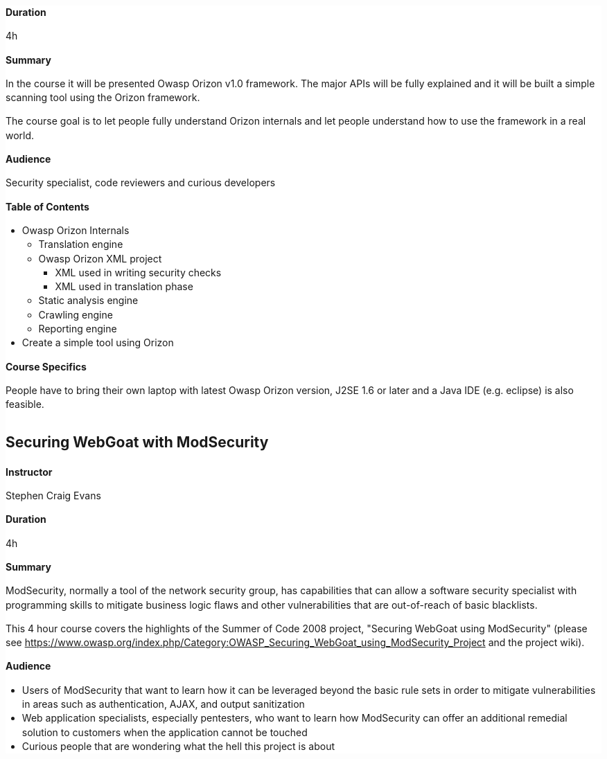 **Duration**

4h

**Summary**

In the course it will be presented Owasp Orizon v1.0 framework. The
major APIs will be fully explained and it will be built a simple
scanning tool using the Orizon framework.

The course goal is to let people fully understand Orizon internals and
let people understand how to use the framework in a real world.

**Audience**

Security specialist, code reviewers and curious developers

**Table of Contents**

  - Owasp Orizon Internals
      - Translation engine
      - Owasp Orizon XML project
          - XML used in writing security checks
          - XML used in translation phase
      - Static analysis engine
      - Crawling engine
      - Reporting engine
  - Create a simple tool using Orizon

**Course Specifics**

People have to bring their own laptop with latest Owasp Orizon version,
J2SE 1.6 or later and a Java IDE (e.g. eclipse) is also feasible.

## Securing WebGoat with ModSecurity

**Instructor**

Stephen Craig Evans

**Duration**

4h

**Summary**

ModSecurity, normally a tool of the network security group, has
capabilities that can allow a software security specialist with
programming skills to mitigate business logic flaws and other
vulnerabilities that are out-of-reach of basic blacklists.

This 4 hour course covers the highlights of the Summer of Code 2008
project, "Securing WebGoat using ModSecurity" (please see
<https://www.owasp.org/index.php/Category:OWASP_Securing_WebGoat_using_ModSecurity_Project>
and the project wiki).

**Audience**

  - Users of ModSecurity that want to learn how it can be leveraged
    beyond the basic rule sets in order to mitigate vulnerabilities in
    areas such as authentication, AJAX, and output sanitization
  - Web application specialists, especially pentesters, who want to
    learn how ModSecurity can offer an additional remedial solution to
    customers when the application cannot be touched
  - Curious people that are wondering what the hell this project is
    about
